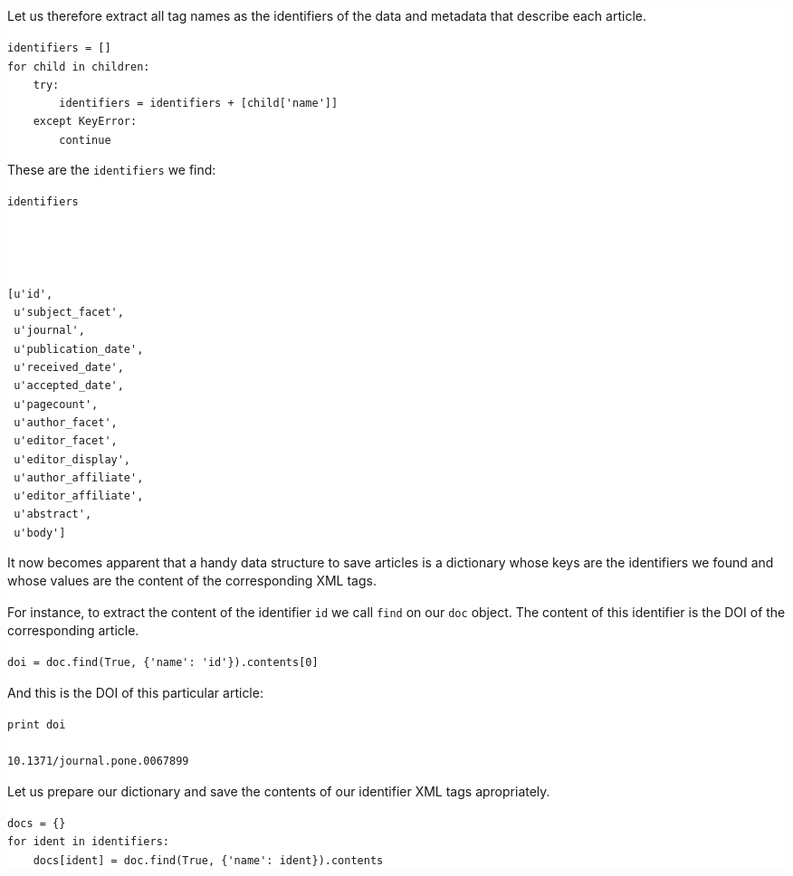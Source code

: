 Let us therefore extract all tag names as the identifiers of the data and
metadata that describe each article.


    identifiers = []
    for child in children:
        try:
            identifiers = identifiers + [child['name']]
        except KeyError:
            continue

These are the `identifiers` we find:


    identifiers




    [u'id',
     u'subject_facet',
     u'journal',
     u'publication_date',
     u'received_date',
     u'accepted_date',
     u'pagecount',
     u'author_facet',
     u'editor_facet',
     u'editor_display',
     u'author_affiliate',
     u'editor_affiliate',
     u'abstract',
     u'body']



It now becomes apparent that a handy data structure to save articles is a
dictionary whose keys are the identifiers we found and whose values are the
content of the corresponding XML tags.

For instance, to extract the content of the identifier `id` we call `find` on
our `doc` object. The content of this identifier is the DOI of the corresponding
article.


    doi = doc.find(True, {'name': 'id'}).contents[0]

And this is the DOI of this particular article:


    print doi

    10.1371/journal.pone.0067899


Let us prepare our dictionary and save the contents of our identifier XML tags
apropriately.


    docs = {}
    for ident in identifiers:
        docs[ident] = doc.find(True, {'name': ident}).contents
